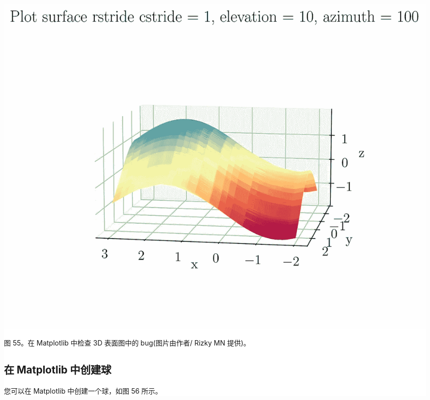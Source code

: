 ![](img/edf0e2c6cce820edb1dd612db7b7d211.png)

图 55。在 Matplotlib 中检查 3D 表面图中的 bug(图片由作者/ Rizky MN 提供)。

## 在 Matplotlib 中创建球

您可以在 Matplotlib 中创建一个球，如图 56 所示。

